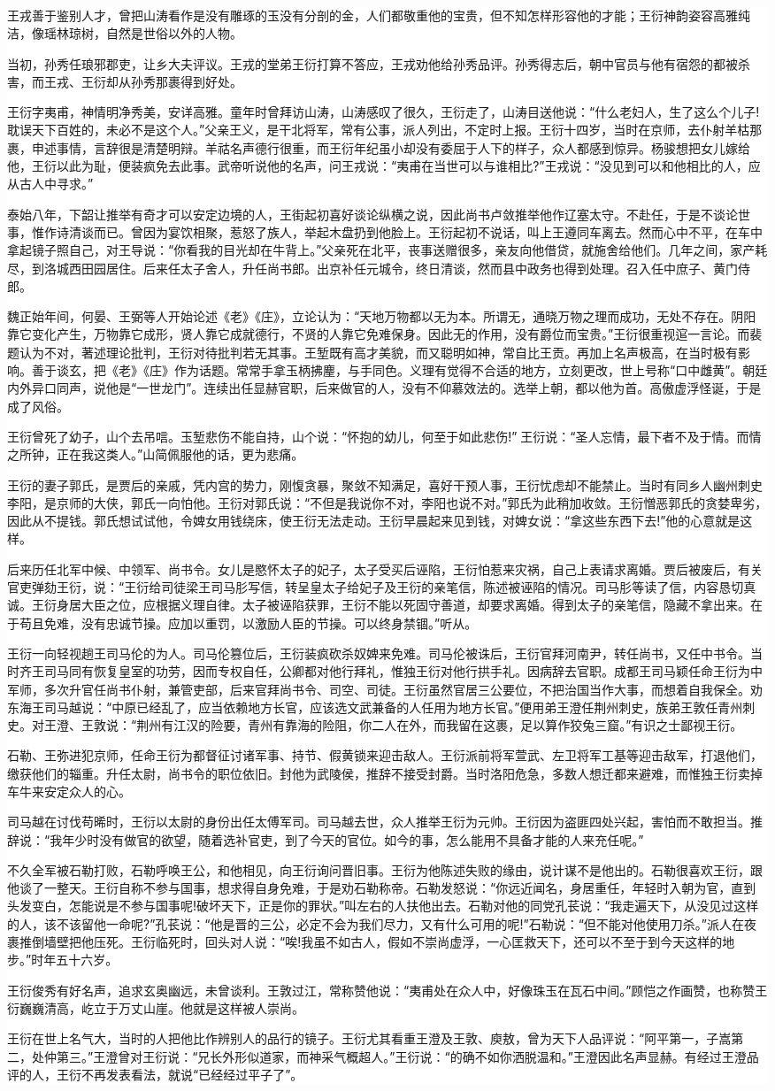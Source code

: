 王戎善于鉴别人才，曾把山涛看作是没有雕琢的玉没有分剖的金，人们都敬重他的宝贵，但不知怎样形容他的才能；王衍神韵姿容高雅纯洁，像瑶林琼树，自然是世俗以外的人物。

当初，孙秀任琅邪郡吏，让乡大夫评议。王戎的堂弟王衍打算不答应，王戎劝他给孙秀品评。孙秀得志后，朝中官员与他有宿怨的都被杀害，而王戎、王衍却从孙秀那裹得到好处。





王衍字夷甫，神情明净秀美，安详高雅。童年时曾拜访山涛，山涛感叹了很久，王衍走了，山涛目送他说：“什么老妇人，生了这么个儿子!耽误天下百姓的，未必不是这个人。”父亲王义，是干北将军，常有公事，派人列出，不定时上报。王衍十四岁，当时在京师，去仆射羊枯那裹，申述事情，言辞很是清楚明辩。羊祜名声德行很重，而王衍年纪虽小却没有委屈于人下的样子，众人都感到惊异。杨骏想把女儿嫁给他，王衍以此为耻，便装疯免去此事。武帝听说他的名声，问王戎说：“夷甫在当世可以与谁相比?”王戎说：“没见到可以和他相比的人，应从古人中寻求。”

泰始八年，下韶让推举有奇才可以安定边境的人，王街起初喜好谈论纵横之说，因此尚书卢敛推举他作辽塞太守。不赴任，于是不谈论世事，惟作诗清谈而已。曾因为宴饮相聚，惹怒了族人，举起木盘扔到他脸上。王衍起初不说话，叫上王遵同车离去。然而心中不平，在车中拿起镜子照自己，对王导说：“你看我的目光却在牛背上。”父亲死在北平，丧事送赠很多，亲友向他借贷，就施舍给他们。几年之间，家产耗尽，到洛城西田园居住。后来任太子舍人，升任尚书郎。出京补任元城令，终日清谈，然而县中政务也得到处理。召入任中庶子、黄门侍郎。



魏正始年间，何晏、王弼等人开始论述《老》《庄》，立论认为：“天地万物都以无为本。所谓无，通晓万物之理而成功，无处不存在。阴阳靠它变化产生，万物靠它成形，贤人靠它成就德行，不贤的人靠它免难保身。因此无的作用，没有爵位而宝贵。”王衍很重视逭一言论。而裴题认为不对，著述理论批判，王衍对待批判若无其事。王堑既有高才美貌，而又聪明如神，常自比王贡。再加上名声极高，在当时极有影响。善于谈玄，把《老》《庄》作为话题。常常手拿玉柄拂麈，与手同色。义理有觉得不合适的地方，立刻更改，世上号称“口中雌黄”。朝廷内外异口同声，说他是“一世龙门”。连续出任显赫官职，后来做官的人，没有不仰慕效法的。选举上朝，都以他为首。高傲虚浮怪诞，于是成了风俗。

王衍曾死了幼子，山个去吊唁。玉堑悲伤不能自持，山个说：“怀抱的幼儿，何至于如此悲伤!” 王衍说：“圣人忘情，最下者不及于情。而情之所钟，正在我这类人。”山简佩服他的话，更为悲痛。



王衍的妻子郭氏，是贾后的亲戚，凭内宫的势力，刚愎贪暴，聚敛不知满足，喜好干预人事，王衍忧虑却不能禁止。当时有同乡人幽州刺史李阳，是京师的大侠，郭氏一向怕他。王衍对郭氏说：“不但是我说你不对，李阳也说不对。”郭氏为此稍加收敛。王衍憎恶郭氏的贪婪卑劣，因此从不提钱。郭氏想试试他，令婢女用钱绕床，使王衍无法走动。王衍早晨起来见到钱，对婢女说：“拿这些东西下去!”他的心意就是这样。



后来历任北军中候、中领军、尚书令。女儿是愍怀太子的妃子，太子受买后诬陷，王衍怕惹来灾祸，自己上表请求离婚。贾后被废后，有关官吏弹劾王衍，说：“王衍给司徒梁王司马肜写信，转呈皇太子给妃子及王衍的亲笔信，陈述被诬陷的情况。司马肜等读了信，内容恳切真诚。王衍身居大臣之位，应根据义理自律。太子被诬陷获罪，王衍不能以死固守善道，却要求离婚。得到太子的亲笔信，隐藏不拿出来。在于苟且免难，没有忠诚节操。应加以重罚，以激励人臣的节操。可以终身禁锢。”听从。



王衍一向轻视趟王司马伦的为人。司马伦篡位后，王衍装疯砍杀奴婢来免难。司马伦被诛后，王衍官拜河南尹，转任尚书，又任中书令。当时齐王司马同有恢复皇室的功劳，因而专权自任，公卿都对他行拜礼，惟独王衍对他行拱手礼。因病辞去官职。成都王司马颖任命王衍为中军师，多次升官任尚书仆射，兼管吏部，后来官拜尚书令、司空、司徒。王衍虽然官居三公要位，不把治国当作大事，而想着自我保全。劝东海王司马越说：“中原已经乱了，应当依赖地方长官，应该选文武兼备的人任用为地方长官。”便用弟王澄任荆州刺史，族弟王敦任青州刺史。对王澄、王敦说：“荆州有江汉的险要，青州有靠海的险阻，你二人在外，而我留在这裹，足以算作狡兔三窟。”有识之士鄙视王衍。



石勒、王弥进犯京师，任命王衍为都督征讨诸军事、持节、假黄锁来迎击敌人。王衍派前将军萱武、左卫将军工基等迎击敌军，打退他们，缴获他们的辎重。升任太尉，尚书令的职位依旧。封他为武陵侯，推辞不接受封爵。当时洛阳危急，多数人想迁都来避难，而惟独王衍卖掉车牛来安定众人的心。

司马越在讨伐苟晞时，王衍以太尉的身份出任太傅军司。司马越去世，众人推举王衍为元帅。王衍因为盗匪四处兴起，害怕而不敢担当。推辞说：“我年少时没有做官的欲望，随着选补官吏，到了今天的官位。如今的事，怎么能用不具备才能的人来充任呢。”

不久全军被石勒打败，石勒呼唤王公，和他相见，向王衍询问晋旧事。王衍为他陈述失败的缘由，说计谋不是他出的。石勒很喜欢王衍，跟他谈了一整天。王衍自称不参与国事，想求得自身免难，于是劝石勒称帝。石勒发怒说：“你远近闻名，身居重任，年轻时入朝为官，直到头发变白，怎能说是不参与国事呢!破坏天下，正是你的罪状。”叫左右的人扶他出去。石勒对他的同党孔苌说：“我走遍天下，从没见过这样的人，该不该留他一命呢?”孔苌说：“他是晋的三公，必定不会为我们尽力，又有什么可用的呢!”石勒说：“但不能对他使用刀杀。”派人在夜裹推倒墙壁把他压死。王衍临死时，回头对人说：“唉!我虽不如古人，假如不崇尚虚浮，一心匡救天下，还可以不至于到今天这样的地步。”时年五十六岁。



王衍俊秀有好名声，追求玄奥幽远，未曾谈利。王敦过江，常称赞他说：“夷甫处在众人中，好像珠玉在瓦石中间。”顾恺之作画赞，也称赞王衍巍巍清高，屹立于万丈山崖。他就是这样被人崇尚。

王衍在世上名气大，当时的人把他比作辨别人的品行的镜子。王衍尤其看重王澄及王敦、庾敖，曾为天下人品评说：“阿平第一，子嵩第二，处仲第三。”王澄曾对王衍说：“兄长外形似道家，而神采气概超人。”王衍说：“的确不如你洒脱温和。”王澄因此名声显赫。有经过王澄品评的人，王衍不再发表看法，就说“已经经过平子了”。


